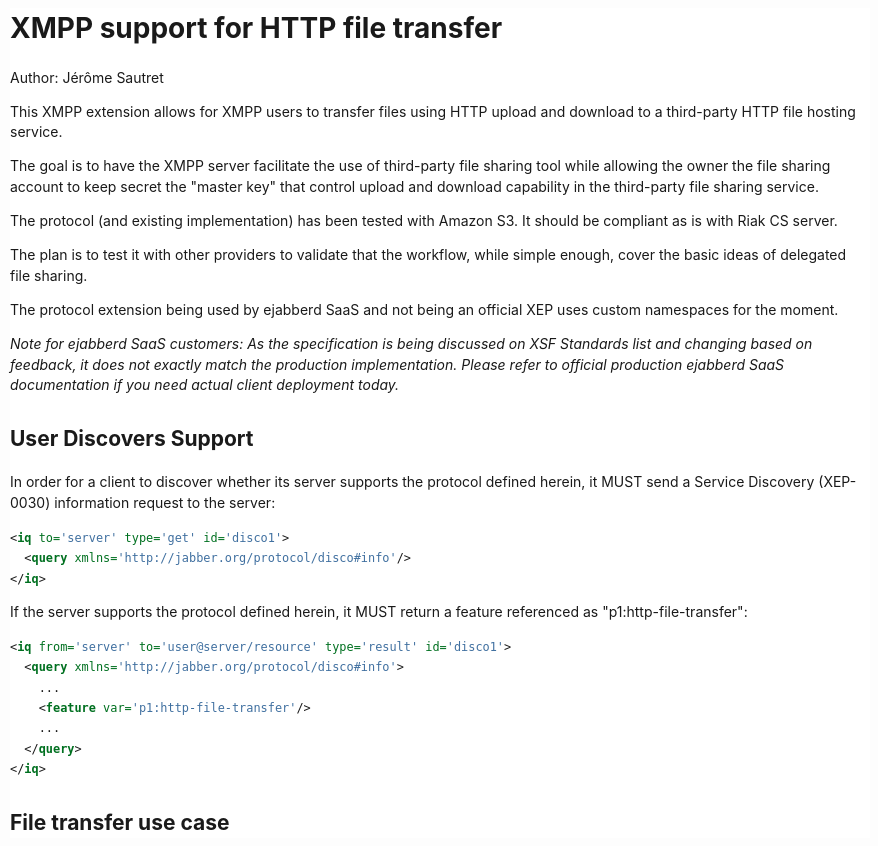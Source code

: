 # XMPP support for HTTP file transfer

Author: Jérôme Sautret


This XMPP extension allows for XMPP users to transfer files using HTTP
upload and download to a third-party HTTP file hosting service.

The goal is to have the XMPP server facilitate the use of third-party
file sharing tool while allowing the owner the file sharing account to
keep secret the "master key" that control upload and download
capability in the third-party file sharing service.

The protocol (and existing implementation) has been tested with Amazon
S3. It should be compliant as is with Riak CS server.

The plan is to test it with other providers to validate that the
workflow, while simple enough, cover the basic ideas of delegated file
sharing.

The protocol extension being used by ejabberd SaaS and not being an
official XEP uses custom namespaces for the moment.

*Note for ejabberd SaaS customers: As the specification is being
discussed on XSF Standards list and changing based on feedback, it
does not exactly match the production implementation. Please refer to
official production ejabberd SaaS documentation if you need actual
client deployment today.*

## User Discovers Support

In order for a client to discover whether its server supports the
protocol defined herein, it MUST send a Service Discovery (XEP-0030)
information request to the server:

```xml
<iq to='server' type='get' id='disco1'>
  <query xmlns='http://jabber.org/protocol/disco#info'/>
</iq>
```

If the server supports the protocol defined herein, it MUST return a
feature referenced as "p1:http-file-transfer":

```xml
<iq from='server' to='user@server/resource' type='result' id='disco1'>
  <query xmlns='http://jabber.org/protocol/disco#info'>
    ...
    <feature var='p1:http-file-transfer'/>
    ...
  </query>
</iq>
```

## File transfer use case
